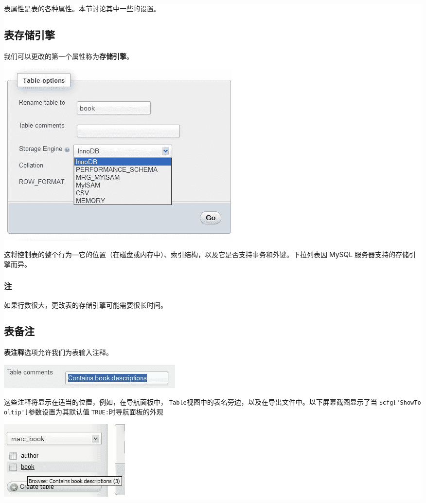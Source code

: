 表属性是表的各种属性。本节讨论其中一些的设置。

## 表存储引擎

我们可以更改的第一个属性称为**存储引擎**。

![Table storage engine](img/7782_09_02.jpg)

这将控制表的整个行为—它的位置（在磁盘或内存中）、索引结构，以及它是否支持事务和外键。下拉列表因 MySQL 服务器支持的存储引擎而异。

### 注

如果行数很大，更改表的存储引擎可能需要很长时间。

## 表备注

**表注释**选项允许我们为表输入注释。

![Table comments](img/7782_09_03.jpg)

这些注释将显示在适当的位置，例如，在导航面板中， `Table`视图中的表名旁边，以及在导出文件中。以下屏幕截图显示了当 `$cfg['ShowTooltip']`参数设置为其默认值 `TRUE:`时导航面板的外观

![Table comments](img/7782_09_04.jpg)
